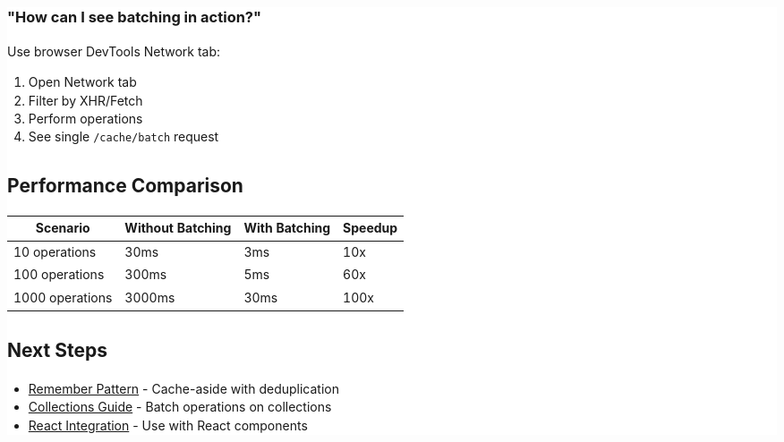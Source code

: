 ### "How can I see batching in action?"

Use browser DevTools Network tab:
1. Open Network tab
2. Filter by XHR/Fetch
3. Perform operations
4. See single `/cache/batch` request

## Performance Comparison

| Scenario | Without Batching | With Batching | Speedup |
|----------|-----------------|---------------|---------|
| 10 operations | 30ms | 3ms | 10x |
| 100 operations | 300ms | 5ms | 60x |
| 1000 operations | 3000ms | 30ms | 100x |

## Next Steps

- [Remember Pattern](/guides/remember/) - Cache-aside with deduplication
- [Collections Guide](/guides/collections/) - Batch operations on collections
- [React Integration](/guides/react/) - Use with React components
